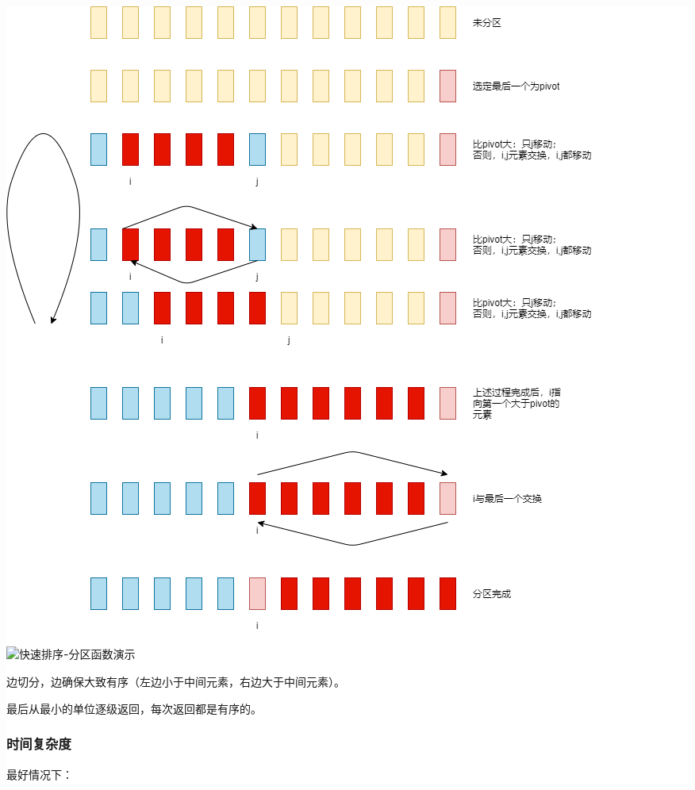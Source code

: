 <img src="https://github.com/NieGuanglin/docs/blob/main/pics/data-structure/sort/快速排序-分区函数演示.png">

<img src="/Users/nieguanglin/docs/pics/data-structure/sort/快速排序-分区函数演示.png" alt="快速排序-分区函数演示" style="zoom:100%;" />

边切分，边确保大致有序（左边小于中间元素，右边大于中间元素）。

最后从最小的单位逐级返回，每次返回都是有序的。

### 时间复杂度

最好情况下：

